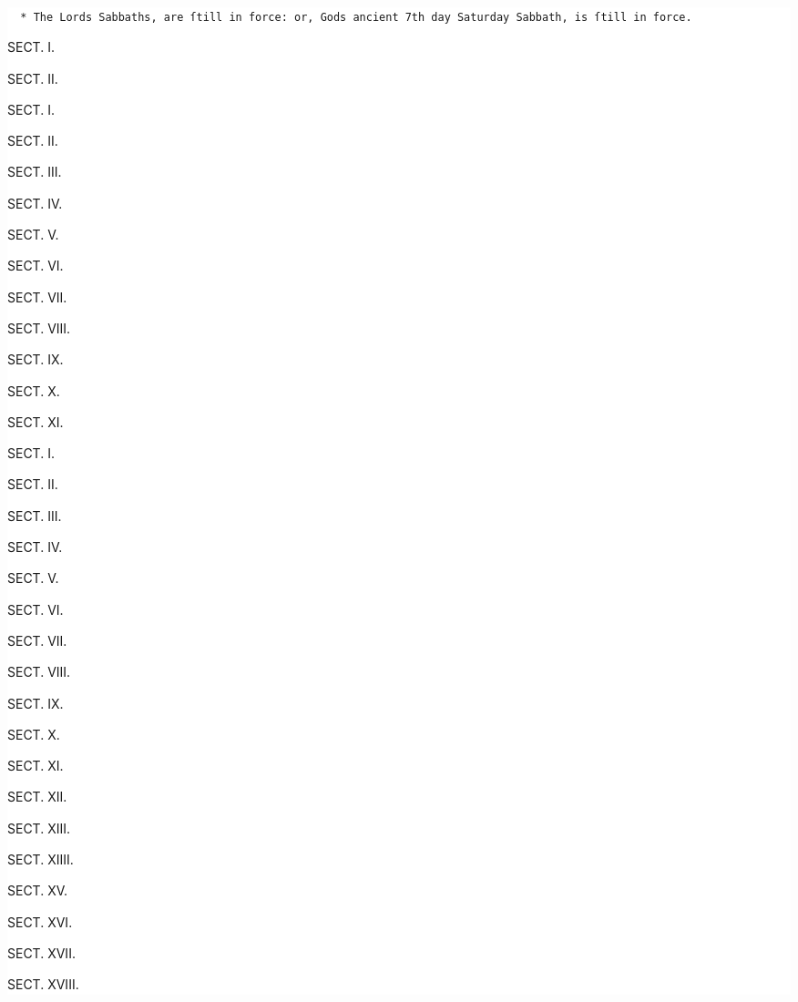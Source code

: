       * The Lords Sabbaths, are ſtill in force: or, Gods ancient 7th day Saturday Sabbath, is ſtill in force.

SECT. I.

SECT. II.

SECT. I.

SECT. II.

SECT. III.

SECT. IV.

SECT. V.

SECT. VI.

SECT. VII.

SECT. VIII.

SECT. IX.

SECT. X.

SECT. XI.

SECT. I.

SECT. II.

SECT. III.

SECT. IV.

SECT. V.

SECT. VI.

SECT. VII.

SECT. VIII.

SECT. IX.

SECT. X.

SECT. XI.

SECT. XII.

SECT. XIII.

SECT. XIIII.

SECT. XV.

SECT. XVI.

SECT. XVII.

SECT. XVIII.
